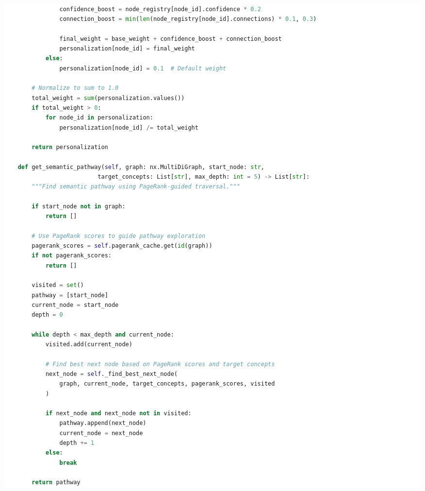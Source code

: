 ```python
                confidence_boost = node_registry[node_id].confidence * 0.2
                connection_boost = min(len(node_registry[node_id].connections) * 0.1, 0.3)
                
                final_weight = base_weight + confidence_boost + connection_boost
                personalization[node_id] = final_weight
            else:
                personalization[node_id] = 0.1  # Default weight
        
        # Normalize to sum to 1.0
        total_weight = sum(personalization.values())
        if total_weight > 0:
            for node_id in personalization:
                personalization[node_id] /= total_weight
        
        return personalization
    
    def get_semantic_pathway(self, graph: nx.MultiDiGraph, start_node: str,
                           target_concepts: List[str], max_depth: int = 5) -> List[str]:
        """Find semantic pathway using PageRank-guided traversal."""
        
        if start_node not in graph:
            return []
        
        # Use PageRank scores to guide pathway exploration
        pagerank_scores = self.pagerank_cache.get(id(graph))
        if not pagerank_scores:
            return []
        
        visited = set()
        pathway = [start_node]
        current_node = start_node
        depth = 0
        
        while depth < max_depth and current_node:
            visited.add(current_node)
            
            # Find best next node based on PageRank scores and target concepts
            next_node = self._find_best_next_node(
                graph, current_node, target_concepts, pagerank_scores, visited
            )
            
            if next_node and next_node not in visited:
                pathway.append(next_node)
                current_node = next_node
                depth += 1
            else:
                break
        
        return pathway
```
